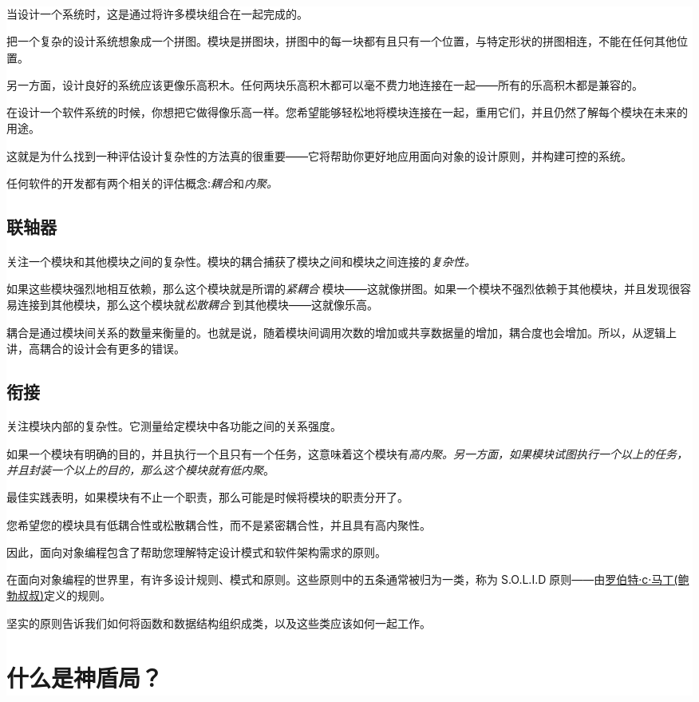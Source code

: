 当设计一个系统时，这是通过将许多模块组合在一起完成的。

把一个复杂的设计系统想象成一个拼图。模块是拼图块，拼图中的每一块都有且只有一个位置，与特定形状的拼图相连，不能在任何其他位置。

另一方面，设计良好的系统应该更像乐高积木。任何两块乐高积木都可以毫不费力地连接在一起——所有的乐高积木都是兼容的。

在设计一个软件系统的时候，你想把它做得像乐高一样。您希望能够轻松地将模块连接在一起，重用它们，并且仍然了解每个模块在未来的用途。

这就是为什么找到一种评估设计复杂性的方法真的很重要——它将帮助你更好地应用面向对象的设计原则，并构建可控的系统。

任何软件的开发都有两个相关的评估概念:*耦合*和*内聚。*

## **联轴器**

关注一个模块和其他模块之间的复杂性。模块的耦合捕获了模块之间和模块之间连接的*复杂性。*

如果这些模块强烈地相互依赖，那么这个模块就是所谓的*紧耦合* 模块——这就像拼图。如果一个模块不强烈依赖于其他模块，并且发现很容易连接到其他模块，那么这个模块就*松散耦合* 到其他模块——这就像乐高。

耦合是通过模块间关系的数量来衡量的。也就是说，随着模块间调用次数的增加或共享数据量的增加，耦合度也会增加。所以，从逻辑上讲，高耦合的设计会有更多的错误。

## **衔接**

关注模块内部的复杂性。它测量给定模块中各功能之间的关系强度。

如果一个模块有明确的目的，并且执行一个且只有一个任务，这意味着这个模块有*高内聚。*另一方面，如果模块试图执行一个以上的任务，并且封装一个以上的目的，那么这个模块就有*低内聚*。

最佳实践表明，如果模块有不止一个职责，那么可能是时候将模块的职责分开了。

您希望您的模块具有低耦合性或松散耦合性，而不是紧密耦合性，并且具有高内聚性。

因此，面向对象编程包含了帮助您理解特定设计模式和软件架构需求的原则。

在面向对象编程的世界里，有许多设计规则、模式和原则。这些原则中的五条通常被归为一类，称为 S.O.L.I.D 原则——由[罗伯特·c·马丁(鲍勃叔叔)](https://en.wikipedia.org/wiki/Robert_Cecil_Martin)定义的规则。

坚实的原则告诉我们如何将函数和数据结构组织成类，以及这些类应该如何一起工作。

# 什么是神盾局？

